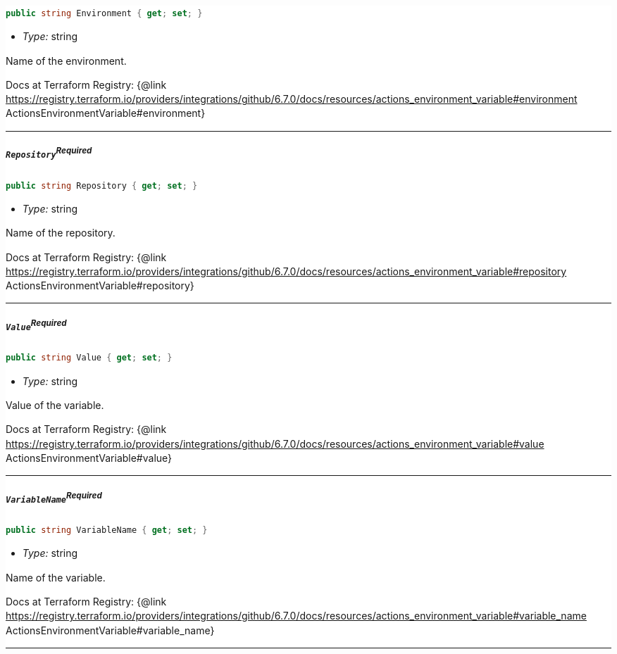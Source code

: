 ```csharp
public string Environment { get; set; }
```

- *Type:* string

Name of the environment.

Docs at Terraform Registry: {@link https://registry.terraform.io/providers/integrations/github/6.7.0/docs/resources/actions_environment_variable#environment ActionsEnvironmentVariable#environment}

---

##### `Repository`<sup>Required</sup> <a name="Repository" id="@cdktf/provider-github.actionsEnvironmentVariable.ActionsEnvironmentVariableConfig.property.repository"></a>

```csharp
public string Repository { get; set; }
```

- *Type:* string

Name of the repository.

Docs at Terraform Registry: {@link https://registry.terraform.io/providers/integrations/github/6.7.0/docs/resources/actions_environment_variable#repository ActionsEnvironmentVariable#repository}

---

##### `Value`<sup>Required</sup> <a name="Value" id="@cdktf/provider-github.actionsEnvironmentVariable.ActionsEnvironmentVariableConfig.property.value"></a>

```csharp
public string Value { get; set; }
```

- *Type:* string

Value of the variable.

Docs at Terraform Registry: {@link https://registry.terraform.io/providers/integrations/github/6.7.0/docs/resources/actions_environment_variable#value ActionsEnvironmentVariable#value}

---

##### `VariableName`<sup>Required</sup> <a name="VariableName" id="@cdktf/provider-github.actionsEnvironmentVariable.ActionsEnvironmentVariableConfig.property.variableName"></a>

```csharp
public string VariableName { get; set; }
```

- *Type:* string

Name of the variable.

Docs at Terraform Registry: {@link https://registry.terraform.io/providers/integrations/github/6.7.0/docs/resources/actions_environment_variable#variable_name ActionsEnvironmentVariable#variable_name}

---